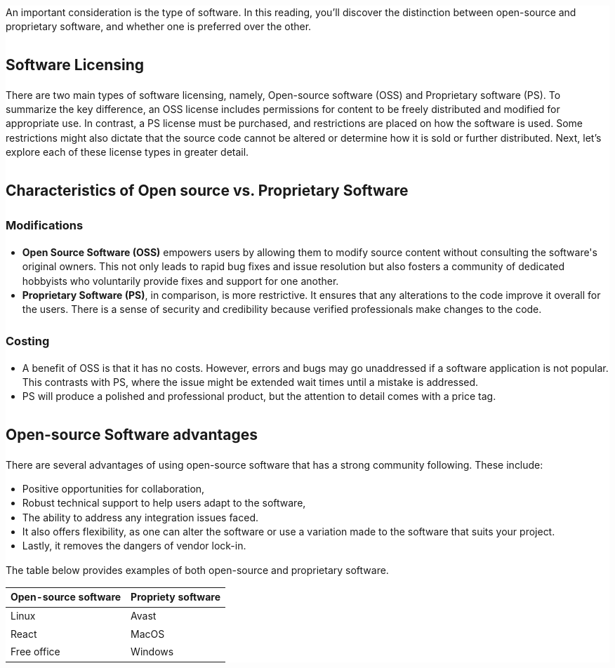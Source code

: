 An important consideration is the type of software. In this reading, you’ll discover the distinction between open-source and proprietary software, and whether one is preferred over the other.

## Software Licensing

There are two main types of software licensing, namely, Open-source software (OSS) and Proprietary software (PS). To summarize the key difference, an OSS license includes permissions for content to be freely distributed and modified for appropriate use. In contrast, a PS license must be purchased, and restrictions are placed on how the software is used. Some restrictions might also dictate that the source code cannot be altered or determine how it is sold or further distributed. Next, let’s explore each of these license types in greater detail.

## Characteristics of Open source vs. Proprietary Software

### Modifications

- **Open Source Software (OSS)** empowers users by allowing them to modify source content without consulting the software's original owners. This not only leads to rapid bug fixes and issue resolution but also fosters a community of dedicated hobbyists who voluntarily provide fixes and support for one another.
- **Proprietary Software (PS)**, in comparison, is more restrictive. It ensures that any alterations to the code improve it overall for the users. There is a sense of security and credibility because verified professionals make changes to the code.

### Costing

- A benefit of OSS is that it has no costs. However, errors and bugs may go unaddressed if a software application is not popular. This contrasts with PS, where the issue might be extended wait times until a mistake is addressed.
- PS will produce a polished and professional product, but the attention to detail comes with a price tag.

## Open-source Software advantages

There are several advantages of using open-source software that has a strong community following. These include:

- Positive opportunities for collaboration,
- Robust technical support to help users adapt to the software,
- The ability to address any integration issues faced.
- It also offers flexibility, as one can alter the software or use a variation made to the software that suits your project.
- Lastly, it removes the dangers of vendor lock-in.

The table below provides examples of both open-source and proprietary software.

| Open-source software | Propriety software |
|----------------------|--------------------|
| Linux                | Avast              |
| React                | MacOS              |
| Free office          | Windows            |
